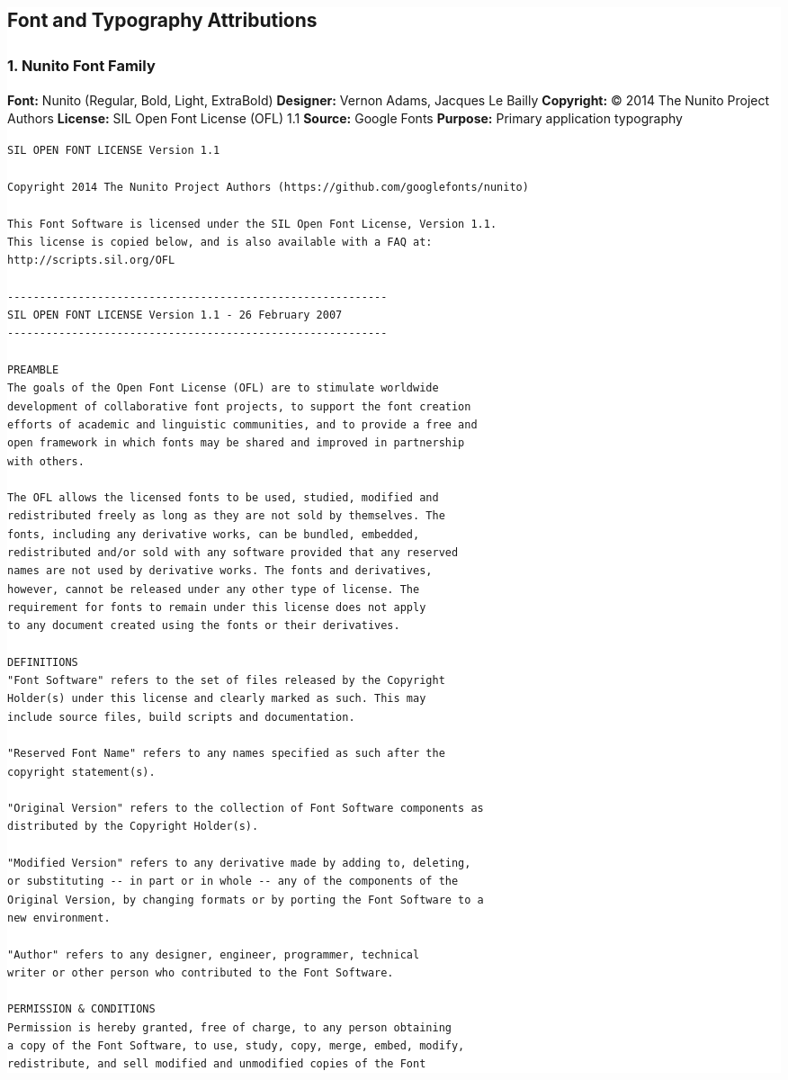 
## Font and Typography Attributions

### 1. Nunito Font Family

**Font:** Nunito (Regular, Bold, Light, ExtraBold)
**Designer:** Vernon Adams, Jacques Le Bailly
**Copyright:** © 2014 The Nunito Project Authors
**License:** SIL Open Font License (OFL) 1.1
**Source:** Google Fonts
**Purpose:** Primary application typography

```
SIL OPEN FONT LICENSE Version 1.1

Copyright 2014 The Nunito Project Authors (https://github.com/googlefonts/nunito)

This Font Software is licensed under the SIL Open Font License, Version 1.1.
This license is copied below, and is also available with a FAQ at:
http://scripts.sil.org/OFL

-----------------------------------------------------------
SIL OPEN FONT LICENSE Version 1.1 - 26 February 2007
-----------------------------------------------------------

PREAMBLE
The goals of the Open Font License (OFL) are to stimulate worldwide
development of collaborative font projects, to support the font creation
efforts of academic and linguistic communities, and to provide a free and
open framework in which fonts may be shared and improved in partnership
with others.

The OFL allows the licensed fonts to be used, studied, modified and
redistributed freely as long as they are not sold by themselves. The
fonts, including any derivative works, can be bundled, embedded,
redistributed and/or sold with any software provided that any reserved
names are not used by derivative works. The fonts and derivatives,
however, cannot be released under any other type of license. The
requirement for fonts to remain under this license does not apply
to any document created using the fonts or their derivatives.

DEFINITIONS
"Font Software" refers to the set of files released by the Copyright
Holder(s) under this license and clearly marked as such. This may
include source files, build scripts and documentation.

"Reserved Font Name" refers to any names specified as such after the
copyright statement(s).

"Original Version" refers to the collection of Font Software components as
distributed by the Copyright Holder(s).

"Modified Version" refers to any derivative made by adding to, deleting,
or substituting -- in part or in whole -- any of the components of the
Original Version, by changing formats or by porting the Font Software to a
new environment.

"Author" refers to any designer, engineer, programmer, technical
writer or other person who contributed to the Font Software.

PERMISSION & CONDITIONS
Permission is hereby granted, free of charge, to any person obtaining
a copy of the Font Software, to use, study, copy, merge, embed, modify,
redistribute, and sell modified and unmodified copies of the Font
```